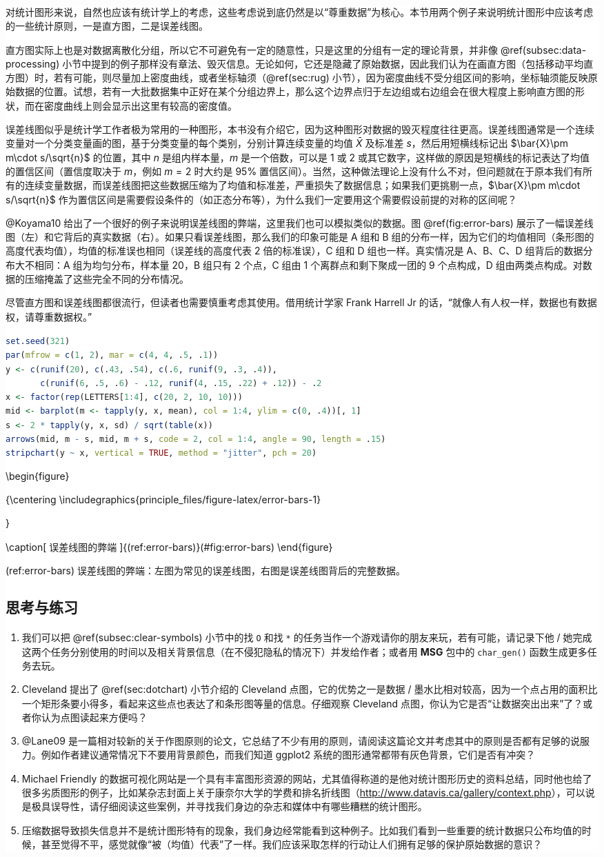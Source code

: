 对统计图形来说，自然也应该有统计学上的考虑，这些考虑说到底仍然是以“尊重数据”为核心。本节用两个例子来说明统计图形中应该考虑的一些统计原则，一是直方图，二是误差线图。

直方图实际上也是对数据离散化分组，所以它不可避免有一定的随意性，只是这里的分组有一定的理论背景，并非像 \@ref(subsec:data-processing) 小节中提到的例子那样没有章法、毁灭信息。无论如何，它还是隐藏了原始数据，因此我们认为在画直方图（包括移动平均直方图）时，若有可能，则尽量加上密度曲线，或者坐标轴须（\@ref(sec:rug) 小节），因为密度曲线不受分组区间的影响，坐标轴须能反映原始数据的位置。试想，若有一大批数据集中正好在某个分组边界上，那么这个边界点归于左边组或右边组会在很大程度上影响直方图的形状，而在密度曲线上则会显示出这里有较高的密度值。

误差线图似乎是统计学工作者极为常用的一种图形，本书没有介绍它，因为这种图形对数据的毁灭程度往往更高。误差线图通常是一个连续变量对一个分类变量画的图，基于分类变量的每个类别，分别计算连续变量的均值 $\bar{X}$ 及标准差 $s$，然后用短横线标记出 $\bar{X}\pm m\cdot s/\sqrt{n}$ 的位置，其中 $n$ 是组内样本量，$m$ 是一个倍数，可以是 1 或 2 或其它数字，这样做的原因是短横线的标记表达了均值的置信区间（置信度取决于 $m$，例如 $m=2$ 时大约是 95\% 置信区间）。当然，这种做法理论上没有什么不对，但问题就在于原本我们有所有的连续变量数据，而误差线图把这些数据压缩为了均值和标准差，严重损失了数据信息；如果我们更挑剔一点，$\bar{X}\pm m\cdot s/\sqrt{n}$ 作为置信区间是需要假设条件的（如正态分布等），为什么我们一定要用这个需要假设前提的对称的区间呢？

@Koyama10 给出了一个很好的例子来说明误差线图的弊端，这里我们也可以模拟类似的数据。图 \@ref(fig:error-bars) 展示了一幅误差线图（左）和它背后的真实数据（右）。如果只看误差线图，那么我们的印象可能是 A 组和 B 组的分布一样，因为它们的均值相同（条形图的高度代表均值），均值的标准误也相同（误差线的高度代表 2 倍的标准误），C 组和 D 组也一样。真实情况是 A、B、C、D 组背后的数据分布大不相同：A 组为均匀分布，样本量 20，B 组只有 2 个点，C 组由 1 个离群点和剩下聚成一团的 9 个点构成，D 组由两类点构成。对数据的压缩掩盖了这些完全不同的分布情况。

尽管直方图和误差线图都很流行，但读者也需要慎重考虑其使用。借用统计学家 Frank Harrell Jr 的话，“就像人有人权一样，数据也有数据权，请尊重数据权。”


``` r
set.seed(321)
par(mfrow = c(1, 2), mar = c(4, 4, .5, .1))
y <- c(runif(20), c(.43, .54), c(.6, runif(9, .3, .4)), 
       c(runif(6, .5, .6) - .12, runif(4, .15, .22) + .12)) - .2
x <- factor(rep(LETTERS[1:4], c(20, 2, 10, 10)))
mid <- barplot(m <- tapply(y, x, mean), col = 1:4, ylim = c(0, .4))[, 1]
s <- 2 * tapply(y, x, sd) / sqrt(table(x))
arrows(mid, m - s, mid, m + s, code = 2, col = 1:4, angle = 90, length = .15)
stripchart(y ~ x, vertical = TRUE, method = "jitter", pch = 20)
```

\begin{figure}

{\centering \includegraphics{principle_files/figure-latex/error-bars-1} 

}

\caption[ 误差线图的弊端 ]{(ref:error-bars)}(\#fig:error-bars)
\end{figure}

(ref:error-bars) 误差线图的弊端：左图为常见的误差线图，右图是误差线图背后的完整数据。

## 思考与练习

1. 我们可以把 \@ref(subsec:clear-symbols) 小节中的找 `O` 和找 `*` 的任务当作一个游戏请你的朋友来玩，若有可能，请记录下他 / 她完成这两个任务分别使用的时间以及相关背景信息（在不侵犯隐私的情况下）并发给作者；或者用 **MSG** 包中的 `char_gen()` 函数生成更多任务去玩。

2. Cleveland 提出了 \@ref(sec:dotchart) 小节介绍的 Cleveland 点图，它的优势之一是数据 / 墨水比相对较高，因为一个点占用的面积比一个矩形条要小得多，看起来这些点也表达了和条形图等量的信息。仔细观察 Cleveland 点图，你认为它是否“让数据突出出来”了？或者你认为点图读起来方便吗？

3. @Lane09 是一篇相对较新的关于作图原则的论文，它总结了不少有用的原则，请阅读这篇论文并考虑其中的原则是否都有足够的说服力。例如作者建议通常情况下不要用背景颜色，而我们知道 ggplot2 系统的图形通常都带有灰色背景，它们是否有冲突？

4. Michael Friendly 的数据可视化网站是一个具有丰富图形资源的网站，尤其值得称道的是他对统计图形历史的资料总结，同时他也给了很多劣质图形的例子，比如某杂志封面上关于康奈尔大学的学费和排名折线图（<http://www.datavis.ca/gallery/context.php>），可以说是极具误导性，请仔细阅读这些案例，并寻找我们身边的杂志和媒体中有哪些糟糕的统计图形。

5. 压缩数据导致损失信息并不是统计图形特有的现象，我们身边经常能看到这种例子。比如我们看到一些重要的统计数据只公布均值的时候，甚至觉得不平，感觉就像“被（均值）代表”了一样。我们应该采取怎样的行动让人们拥有足够的保护原始数据的意识？

